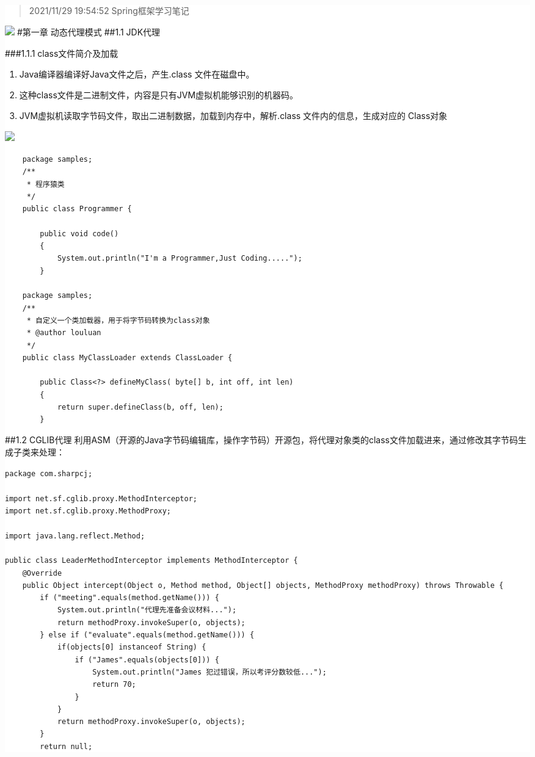 > 2021/11/29 19:54:52 
> Spring框架学习笔记

![](./src/spring02)
#第一章 动态代理模式
##1.1 JDK代理

###1.1.1 class文件简介及加载

1. Java编译器编译好Java文件之后，产生.class 文件在磁盘中。

1. 这种class文件是二进制文件，内容是只有JVM虚拟机能够识别的机器码。

2. JVM虚拟机读取字节码文件，取出二进制数据，加载到内存中，解析.class 文件内的信息，生成对应的 Class对象

![](./src/spring01)


        package samples;
        /**
         * 程序猿类
         */
        public class Programmer {
         
        	public void code()
        	{
        		System.out.println("I'm a Programmer,Just Coding.....");
        	}

        package samples;
        /**
         * 自定义一个类加载器，用于将字节码转换为class对象
         * @author louluan
         */
        public class MyClassLoader extends ClassLoader {
         
        	public Class<?> defineMyClass( byte[] b, int off, int len) 
        	{
        		return super.defineClass(b, off, len);
        	}
    	


##1.2 CGLIB代理
利用ASM（开源的Java字节码编辑库，操作字节码）开源包，将代理对象类的class文件加载进来，通过修改其字节码生成子类来处理：

    package com.sharpcj;
    
    import net.sf.cglib.proxy.MethodInterceptor;
    import net.sf.cglib.proxy.MethodProxy;
    
    import java.lang.reflect.Method;
    
    public class LeaderMethodInterceptor implements MethodInterceptor {
        @Override
        public Object intercept(Object o, Method method, Object[] objects, MethodProxy methodProxy) throws Throwable {
            if ("meeting".equals(method.getName())) {
                System.out.println("代理先准备会议材料...");
                return methodProxy.invokeSuper(o, objects);
            } else if ("evaluate".equals(method.getName())) {
                if(objects[0] instanceof String) {
                    if ("James".equals(objects[0])) {
                        System.out.println("James 犯过错误，所以考评分数较低...");
                        return 70;
                    }
                }
                return methodProxy.invokeSuper(o, objects);
            }
            return null;